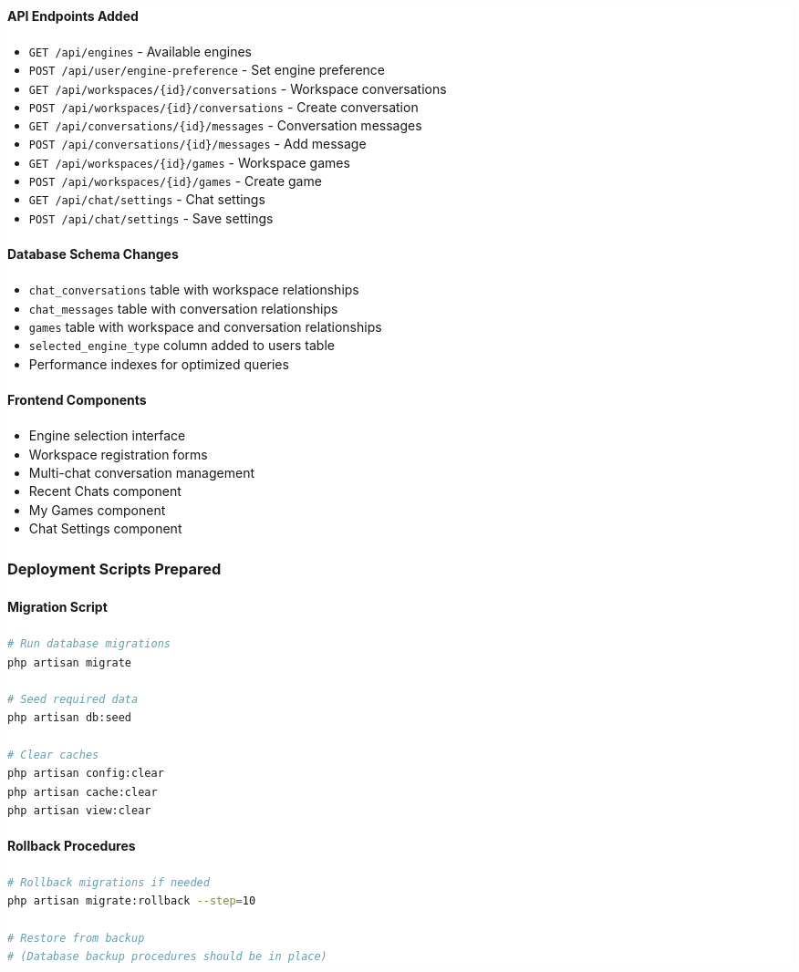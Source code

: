 #### API Endpoints Added
- `GET /api/engines` - Available engines
- `POST /api/user/engine-preference` - Set engine preference
- `GET /api/workspaces/{id}/conversations` - Workspace conversations
- `POST /api/workspaces/{id}/conversations` - Create conversation
- `GET /api/conversations/{id}/messages` - Conversation messages
- `POST /api/conversations/{id}/messages` - Add message
- `GET /api/workspaces/{id}/games` - Workspace games
- `POST /api/workspaces/{id}/games` - Create game
- `GET /api/chat/settings` - Chat settings
- `POST /api/chat/settings` - Save settings

#### Database Schema Changes
- `chat_conversations` table with workspace relationships
- `chat_messages` table with conversation relationships  
- `games` table with workspace and conversation relationships
- `selected_engine_type` column added to users table
- Performance indexes for optimized queries

#### Frontend Components
- Engine selection interface
- Workspace registration forms
- Multi-chat conversation management
- Recent Chats component
- My Games component  
- Chat Settings component

### Deployment Scripts Prepared

#### Migration Script
```bash
# Run database migrations
php artisan migrate

# Seed required data
php artisan db:seed

# Clear caches
php artisan config:clear
php artisan cache:clear
php artisan view:clear
```

#### Rollback Procedures
```bash
# Rollback migrations if needed
php artisan migrate:rollback --step=10

# Restore from backup
# (Database backup procedures should be in place)
```
